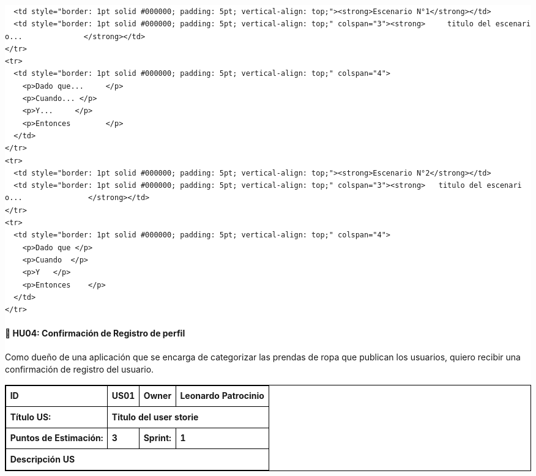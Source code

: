       <td style="border: 1pt solid #000000; padding: 5pt; vertical-align: top;"><strong>Escenario N°1</strong></td>
      <td style="border: 1pt solid #000000; padding: 5pt; vertical-align: top;" colspan="3"><strong>     titulo del escenario...              </strong></td>
    </tr>
    <tr>
      <td style="border: 1pt solid #000000; padding: 5pt; vertical-align: top;" colspan="4">
        <p>Dado que...     </p>
        <p>Cuando... </p>
        <p>Y...     </p>
        <p>Entonces        </p>
      </td>
    </tr>
    <tr>
      <td style="border: 1pt solid #000000; padding: 5pt; vertical-align: top;"><strong>Escenario N°2</strong></td>
      <td style="border: 1pt solid #000000; padding: 5pt; vertical-align: top;" colspan="3"><strong>   titulo del escenario...               </strong></td>
    </tr>
    <tr>
      <td style="border: 1pt solid #000000; padding: 5pt; vertical-align: top;" colspan="4">
        <p>Dado que </p>
        <p>Cuando  </p>
        <p>Y   </p>
        <p>Entonces    </p>
      </td>
    </tr>
  </tbody>
</table>



####  HU04: Confirmación de Registro de perfil
Como dueño de una aplicación que se encarga de categorizar las prendas de
ropa que publican los usuarios, quiero recibir una confirmación de registro del
usuario.

<table style="border: 1pt solid #000000;">
  <tbody>
    <tr>
      <td style="border: 1pt solid #000000; padding: 5pt; vertical-align: top;"><strong>ID</strong></td>
      <td style="border: 1pt solid #000000; padding: 5pt; vertical-align: top;"><strong>US01</strong></td>
      <td style="border: 1pt solid #000000; padding: 5pt; vertical-align: top;"><strong>Owner</strong></td>
      <td style="border: 1pt solid #000000; padding: 5pt; vertical-align: top;"><strong>Leonardo Patrocinio</strong></td>
    </tr>
    <tr>
      <td style="border: 1pt solid #000000; padding: 5pt; vertical-align: top;"><strong>Título US:</strong></td>
      <td style="border: 1pt solid #000000; padding: 5pt; vertical-align: top;" colspan="3"><strong>  Titulo del user storie        </strong></td>
    </tr>
    <tr>
      <td style="border: 1pt solid #000000; padding: 5pt; vertical-align: top;"><strong>Puntos de Estimación:</strong></td>
      <td style="border: 1pt solid #000000; padding: 5pt; vertical-align: top;"><strong>3</strong></td>
      <td style="border: 1pt solid #000000; padding: 5pt; vertical-align: top;"><strong>Sprint:</strong></td>
      <td style="border: 1pt solid #000000; padding: 5pt; vertical-align: top;"><strong>1</strong></td>
    </tr>
    <tr>
      <td style="border: 1pt solid #000000; padding: 5pt; vertical-align: top;" colspan="4"><strong>Descripción US</strong></td>
